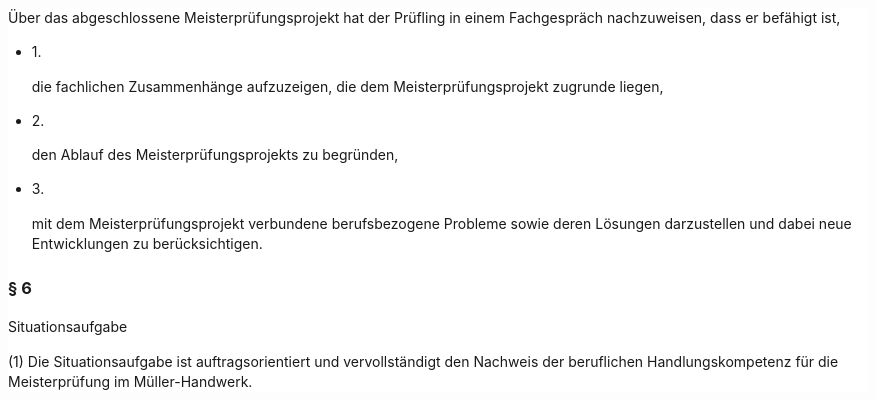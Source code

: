 <div>

<div class="jnhtml">

<div>

<div class="jurAbsatz">

Über das abgeschlossene Meisterprüfungsprojekt hat der Prüfling in einem
Fachgespräch nachzuweisen, dass er befähigt ist,

  - 1\.
    
    <div>
    
    die fachlichen Zusammenhänge aufzuzeigen, die dem
    Meisterprüfungsprojekt zugrunde liegen,
    
    </div>

  - 2\.
    
    <div>
    
    den Ablauf des Meisterprüfungsprojekts zu begründen,
    
    </div>

  - 3\.
    
    <div>
    
    mit dem Meisterprüfungsprojekt verbundene berufsbezogene Probleme
    sowie deren Lösungen darzustellen und dabei neue Entwicklungen zu
    berücksichtigen.
    
    </div>

</div>

</div>

</div>

</div>

<span id="BJNR213800012BJNE000700000.html"></span>

### § 6  
Situationsaufgabe

<div>

<div class="jnhtml">

<div>

<div class="jurAbsatz">

(1) Die Situationsaufgabe ist auftragsorientiert und vervollständigt den
Nachweis der beruflichen Handlungskompetenz für die Meisterprüfung im
Müller-Handwerk.
